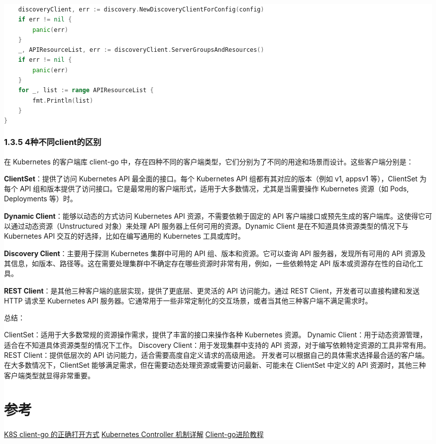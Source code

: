 ```go
	discoveryClient, err := discovery.NewDiscoveryClientForConfig(config)
	if err != nil {
		panic(err)
	}
	_, APIResourceList, err := discoveryClient.ServerGroupsAndResources()
	if err != nil {
		panic(err)
	}
	for _, list := range APIResourceList {
		fmt.Println(list)
	}
}
```
### 1.3.5 4种不同client的区别
在 Kubernetes 的客户端库 client-go 中，存在四种不同的客户端类型，它们分别为了不同的用途和场景而设计。这些客户端分别是：

**ClientSet**：提供了访问 Kubernetes API 最全面的接口。每个 Kubernetes API 组都有其对应的版本（例如 v1, appsv1 等），ClientSet 为每个 API 组和版本提供了访问接口。它是最常用的客户端形式，适用于大多数情况，尤其是当需要操作 Kubernetes 资源（如 Pods, Deployments 等）时。

**Dynamic Client**：能够以动态的方式访问 Kubernetes API 资源，不需要依赖于固定的 API 客户端接口或预先生成的客户端库。这使得它可以通过动态资源（Unstructured 对象）来处理 API 服务器上任何可用的资源。Dynamic Client 是在不知道具体资源类型的情况下与 Kubernetes API 交互的好选择，比如在编写通用的 Kubernetes 工具或库时。

**Discovery Client**：主要用于探测 Kubernetes 集群中可用的 API 组、版本和资源。它可以查询 API 服务器，发现所有可用的 API 资源及其信息，如版本、路径等。这在需要处理集群中不确定存在哪些资源时非常有用，例如，一些依赖特定 API 版本或资源存在性的自动化工具。

**REST Client**：是其他三种客户端的底层实现，提供了更底层、更灵活的 API 访问能力。通过 REST Client，开发者可以直接构建和发送 HTTP 请求至 Kubernetes API 服务器。它通常用于一些非常定制化的交互场景，或者当其他三种客户端不满足需求时。

总结：

ClientSet：适用于大多数常规的资源操作需求，提供了丰富的接口来操作各种 Kubernetes 资源。
Dynamic Client：用于动态资源管理，适合在不知道具体资源类型的情况下工作。
Discovery Client：用于发现集群中支持的 API 资源，对于编写依赖特定资源的工具非常有用。
REST Client：提供低层次的 API 访问能力，适合需要高度自定义请求的高级用途。
开发者可以根据自己的具体需求选择最合适的客户端。在大多数情况下，ClientSet 能够满足需求，但在需要动态处理资源或需要访问最新、可能未在 ClientSet 中定义的 API 资源时，其他三种客户端类型就显得非常重要。

# 参考
[K8S client-go 的正确打开方式](https://juejin.cn/post/7203690731276517432#heading-7)
[Kubernetes Controller 机制详解](https://www.zhaohuabing.com/post/2023-03-09-how-to-create-a-k8s-controller/)
[Client-go进阶教程](https://isekiro.com/client-go%E8%BF%9B%E9%98%B6%E6%95%99%E7%A8%8B%E4%B8%80-informer/)

